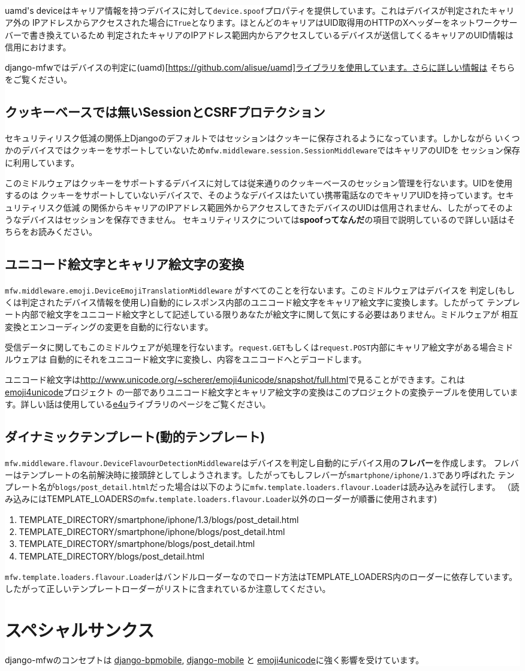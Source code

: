 uamd's deviceはキャリア情報を持つデバイスに対して`device.spoof`プロパティを提供しています。これはデバイスが判定されたキャリア外の
IPアドレスからアクセスされた場合に`True`となります。ほとんどのキャリアはUID取得用のHTTPのXヘッダーをネットワークサーバーで書き換えているため
判定されたキャリアのIPアドレス範囲内からアクセスしているデバイスが送信してくるキャリアのUID情報は信用におけます。

django-mfwではデバイスの判定に(uamd)[https://github.com/alisue/uamd]ライブラリを使用しています。さらに詳しい情報は
そちらをご覧ください。


クッキーベースでは無いSessionとCSRFプロテクション
----------------------------------------------------
セキュリティリスク低減の関係上Djangoのデフォルトではセッションはクッキーに保存されるようになっています。しかしながら
いくつかのデバイスではクッキーをサポートしていないため`mfw.middleware.session.SessionMiddleware`ではキャリアのUIDを
セッション保存に利用しています。

このミドルウェアはクッキーをサポートするデバイスに対しては従来通りのクッキーベースのセッション管理を行ないます。UIDを使用するのは
クッキーをサポートしていないデバイスで、そのようなデバイスはたいてい携帯電話なのでキャリアUIDを持っています。セキュリティリスク低減
の関係からキャリアのIPアドレス範囲外からアクセスしてきたデバイスのUIDは信用されません、したがってそのようなデバイスはセッションを保存できません。
セキュリティリスクについては**spoofってなんだ**の項目で説明しているので詳しい話はそちらをお読みください。


ユニコード絵文字とキャリア絵文字の変換
----------------------------------------------------
`mfw.middleware.emoji.DeviceEmojiTranslationMiddleware` がすべてのことを行ないます。このミドルウェアはデバイスを
判定し(もしくは判定されたデバイス情報を使用し)自動的にレスポンス内部のユニコード絵文字をキャリア絵文字に変換します。したがって
テンプレート内部で絵文字をユニコード絵文字として記述している限りあなたが絵文字に関して気にする必要はありません。ミドルウェアが
相互変換とエンコーディングの変更を自動的に行ないます。

受信データに関してもこのミドルウェアが処理を行ないます。`request.GET`もしくは`request.POST`内部にキャリア絵文字がある場合ミドルウェアは
自動的にそれをユニコード絵文字に変換し、内容をユニコードへとデコードします。

ユニコード絵文字は<http://www.unicode.org/~scherer/emoji4unicode/snapshot/full.html>で見ることができます。これは[emoji4unicode](http://code.google.com/p/emoji4unicode/)プロジェクト
の一部でありユニコード絵文字とキャリア絵文字の変換はこのプロジェクトの変換テーブルを使用しています。詳しい話は使用している[e4u](https://github.com/alisue/e4u)ライブラリのページをご覧ください。


ダイナミックテンプレート(動的テンプレート)
----------------------------------------
`mfw.middleware.flavour.DeviceFlavourDetectionMiddleware`はデバイスを判定し自動的にデバイス用の**フレバー**を作成します。
フレバーはテンプレートの名前解決時に接頭辞としてしようされます。したがってもしフレバーが`smartphone/iphone/1.3`であり呼ばれた
テンプレート名が`blogs/post_detail.html`だった場合は以下のように`mfw.template.loaders.flavour.Loader`は読み込みを試行します。
（読み込みにはTEMPLATE_LOADERSの`mfw.template.loaders.flavour.Loader`以外のローダーが順番に使用されます)

1.	TEMPLATE_DIRECTORY/smartphone/iphone/1.3/blogs/post_detail.html
2.	TEMPLATE_DIRECTORY/smartphone/iphone/blogs/post_detail.html
3.	TEMPLATE_DIRECTORY/smartphone/blogs/post_detail.html
4.	TEMPLATE_DIRECTORY/blogs/post_detail.html

`mfw.template.loaders.flavour.Loader`はバンドルローダーなのでロード方法はTEMPLATE_LOADERS内のローダーに依存しています。
したがって正しいテンプレートローダーがリストに含まれているか注意してください。


スペシャルサンクス
==================================================================
django-mfwのコンセプトは [django-bpmobile](https://bitbucket.org/tokibito/django-bpmobile), 
[django-mobile](https://github.com/gregmuellegger/django-mobile) と [emoji4unicode](http://code.google.com/p/emoji4unicode/)に強く影響を受けています。